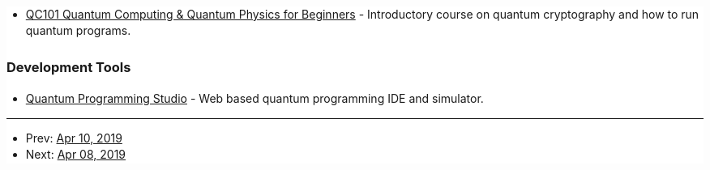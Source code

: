 *   [QC101 Quantum Computing & Quantum Physics for Beginners](https://www.udemy.com/qc101-introduction-to-quantum-computing-quantum-physics-for-beginners/) - Introductory course on quantum cryptography and how to run quantum programs.

### Development Tools

*   [Quantum Programming Studio](https://quantum-circuit.com/) - Web based quantum programming IDE and simulator.

---

- Prev: [Apr 10, 2019](/content/2019/04/10/README.md)
- Next: [Apr 08, 2019](/content/2019/04/08/README.md)